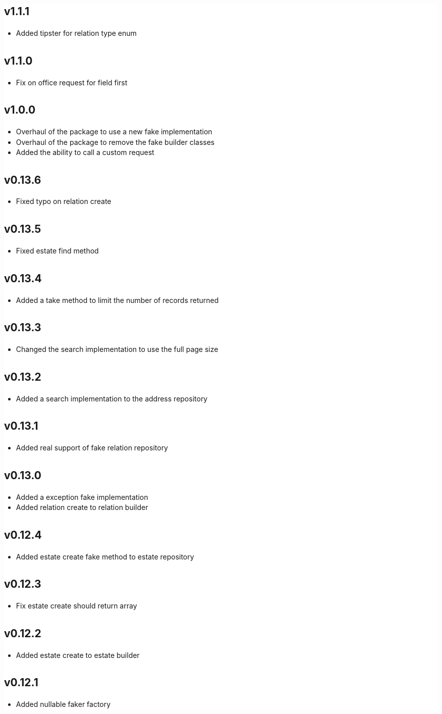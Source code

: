 ## v1.1.1
- Added tipster for relation type enum

## v1.1.0
- Fix on office request for field first

## v1.0.0
- Overhaul of the package to use a new fake implementation
- Overhaul of the package to remove the fake builder classes
- Added the ability to call a custom request

## v0.13.6
- Fixed typo on relation create

## v0.13.5
- Fixed estate find method

## v0.13.4
- Added a take method to limit the number of records returned

## v0.13.3
- Changed the search implementation to use the full page size

## v0.13.2
- Added a search implementation to the address repository

## v0.13.1
- Added real support of fake relation repository

## v0.13.0
- Added a exception fake implementation
- Added relation create to relation builder

## v0.12.4
- Added estate create fake method to estate repository

## v0.12.3
- Fix estate create should return array

## v0.12.2
- Added estate create to estate builder

## v0.12.1
- Added nullable faker factory
